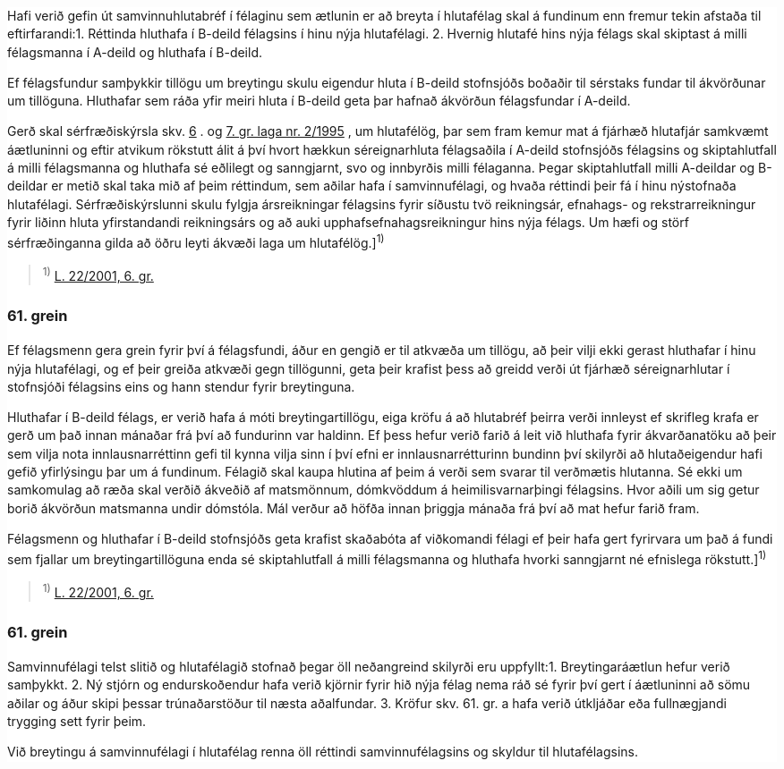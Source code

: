 Hafi verið gefin út samvinnuhlutabréf í félaginu sem ætlunin er að breyta í hlutafélag skal á fundinum enn fremur tekin afstaða til eftirfarandi:1. Réttinda hluthafa í B-deild félagsins í hinu nýja hlutafélagi.
2. Hvernig hlutafé hins nýja félags skal skiptast á milli félagsmanna í A-deild og hluthafa í B-deild.

Ef félagsfundur samþykkir tillögu um breytingu skulu eigendur hluta í B-deild stofnsjóðs boðaðir til sérstaks fundar til ákvörðunar um tillöguna. Hluthafar sem ráða yfir meiri hluta í B-deild geta þar hafnað ákvörðun félagsfundar í A-deild.

Gerð skal sérfræðiskýrsla skv. [6](1995002.md#G6) . og [7. gr. laga nr. 2/1995](1995002.md#G7) , um hlutafélög, þar sem fram kemur mat á fjárhæð hlutafjár samkvæmt áætluninni og eftir atvikum rökstutt álit á því hvort hækkun séreignarhluta félagsaðila í A-deild stofnsjóðs félagsins og skiptahlutfall á milli félagsmanna og hluthafa sé eðlilegt og sanngjarnt, svo og innbyrðis milli félaganna. Þegar skiptahlutfall milli A-deildar og B-deildar er metið skal taka mið af þeim réttindum, sem aðilar hafa í samvinnufélagi, og hvaða réttindi þeir fá í hinu nýstofnaða hlutafélagi. Sérfræðiskýrslunni skulu fylgja ársreikningar félagsins fyrir síðustu tvö reikningsár, efnahags- og rekstrarreikningur fyrir liðinn hluta yfirstandandi reikningsárs og að auki upphafsefnahagsreikningur hins nýja félags. Um hæfi og störf sérfræðinganna gilda að öðru leyti ákvæði laga um hlutafélög.]<sup>1)</sup> 

> <sup>1)</sup> [L. 22/2001, 6. gr.](https://althingi.is/altext/stjt/2001.022.html)

### 61. grein

Ef félagsmenn gera grein fyrir því á félagsfundi, áður en gengið er til atkvæða um tillögu, að þeir vilji ekki gerast hluthafar í hinu nýja hlutafélagi, og ef þeir greiða atkvæði gegn tillögunni, geta þeir krafist þess að greidd verði út fjárhæð séreignarhlutar í stofnsjóði félagsins eins og hann stendur fyrir breytinguna.

Hluthafar í B-deild félags, er verið hafa á móti breytingartillögu, eiga kröfu á að hlutabréf þeirra verði innleyst ef skrifleg krafa er gerð um það innan mánaðar frá því að fundurinn var haldinn. Ef þess hefur verið farið á leit við hluthafa fyrir ákvarðanatöku að þeir sem vilja nota innlausnarréttinn gefi til kynna vilja sinn í því efni er innlausnarrétturinn bundinn því skilyrði að hlutaðeigendur hafi gefið yfirlýsingu þar um á fundinum. Félagið skal kaupa hlutina af þeim á verði sem svarar til verðmætis hlutanna. Sé ekki um samkomulag að ræða skal verðið ákveðið af matsmönnum, dómkvöddum á heimilisvarnarþingi félagsins. Hvor aðili um sig getur borið ákvörðun matsmanna undir dómstóla. Mál verður að höfða innan þriggja mánaða frá því að mat hefur farið fram.

Félagsmenn og hluthafar í B-deild stofnsjóðs geta krafist skaðabóta af viðkomandi félagi ef þeir hafa gert fyrirvara um það á fundi sem fjallar um breytingartillöguna enda sé skiptahlutfall á milli félagsmanna og hluthafa hvorki sanngjarnt né efnislega rökstutt.]<sup>1)</sup> 

> <sup>1)</sup> [L. 22/2001, 6. gr.](https://althingi.is/altext/stjt/2001.022.html)

### 61. grein

Samvinnufélagi telst slitið og hlutafélagið stofnað þegar öll neðangreind skilyrði eru uppfyllt:1. Breytingaráætlun hefur verið samþykkt.
2. Ný stjórn og endurskoðendur hafa verið kjörnir fyrir hið nýja félag nema ráð sé fyrir því gert í áætluninni að sömu aðilar og áður skipi þessar trúnaðarstöður til næsta aðalfundar.
3. Kröfur skv. 61. gr. a hafa verið útkljáðar eða fullnægjandi trygging sett fyrir þeim.

Við breytingu á samvinnufélagi í hlutafélag renna öll réttindi samvinnufélagsins og skyldur til hlutafélagsins.
